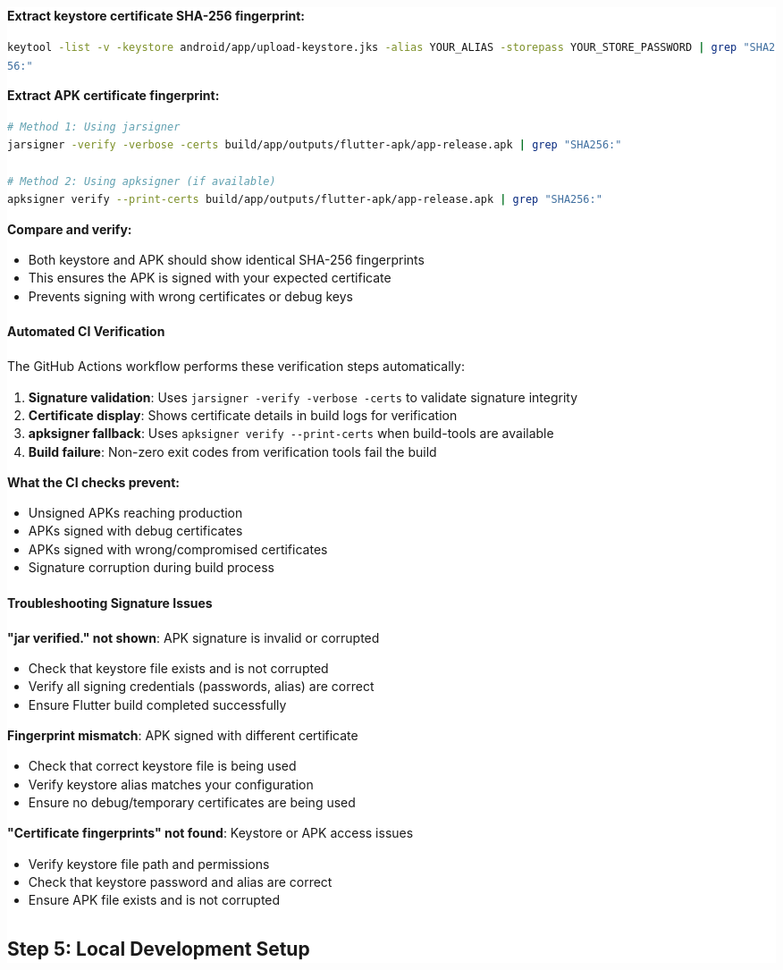 **Extract keystore certificate SHA-256 fingerprint:**
```bash
keytool -list -v -keystore android/app/upload-keystore.jks -alias YOUR_ALIAS -storepass YOUR_STORE_PASSWORD | grep "SHA256:"
```

**Extract APK certificate fingerprint:**
```bash
# Method 1: Using jarsigner
jarsigner -verify -verbose -certs build/app/outputs/flutter-apk/app-release.apk | grep "SHA256:"

# Method 2: Using apksigner (if available)
apksigner verify --print-certs build/app/outputs/flutter-apk/app-release.apk | grep "SHA256:"
```

**Compare and verify:**
- Both keystore and APK should show identical SHA-256 fingerprints
- This ensures the APK is signed with your expected certificate
- Prevents signing with wrong certificates or debug keys

#### Automated CI Verification

The GitHub Actions workflow performs these verification steps automatically:

1. **Signature validation**: Uses `jarsigner -verify -verbose -certs` to validate signature integrity
2. **Certificate display**: Shows certificate details in build logs for verification
3. **apksigner fallback**: Uses `apksigner verify --print-certs` when build-tools are available
4. **Build failure**: Non-zero exit codes from verification tools fail the build

**What the CI checks prevent:**
- Unsigned APKs reaching production
- APKs signed with debug certificates
- APKs signed with wrong/compromised certificates
- Signature corruption during build process

#### Troubleshooting Signature Issues

**"jar verified." not shown**: APK signature is invalid or corrupted
- Check that keystore file exists and is not corrupted
- Verify all signing credentials (passwords, alias) are correct
- Ensure Flutter build completed successfully

**Fingerprint mismatch**: APK signed with different certificate
- Check that correct keystore file is being used
- Verify keystore alias matches your configuration
- Ensure no debug/temporary certificates are being used

**"Certificate fingerprints" not found**: Keystore or APK access issues
- Verify keystore file path and permissions
- Check that keystore password and alias are correct
- Ensure APK file exists and is not corrupted

## Step 5: Local Development Setup
